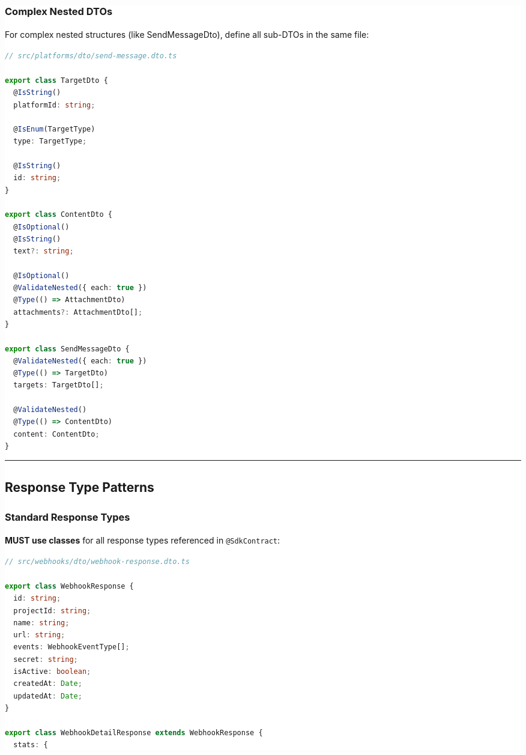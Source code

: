 ### Complex Nested DTOs

For complex nested structures (like SendMessageDto), define all sub-DTOs in the same file:

```typescript
// src/platforms/dto/send-message.dto.ts

export class TargetDto {
  @IsString()
  platformId: string;

  @IsEnum(TargetType)
  type: TargetType;

  @IsString()
  id: string;
}

export class ContentDto {
  @IsOptional()
  @IsString()
  text?: string;

  @IsOptional()
  @ValidateNested({ each: true })
  @Type(() => AttachmentDto)
  attachments?: AttachmentDto[];
}

export class SendMessageDto {
  @ValidateNested({ each: true })
  @Type(() => TargetDto)
  targets: TargetDto[];

  @ValidateNested()
  @Type(() => ContentDto)
  content: ContentDto;
}
```

---

## Response Type Patterns

### Standard Response Types

**MUST use classes** for all response types referenced in `@SdkContract`:

```typescript
// src/webhooks/dto/webhook-response.dto.ts

export class WebhookResponse {
  id: string;
  projectId: string;
  name: string;
  url: string;
  events: WebhookEventType[];
  secret: string;
  isActive: boolean;
  createdAt: Date;
  updatedAt: Date;
}

export class WebhookDetailResponse extends WebhookResponse {
  stats: {
```